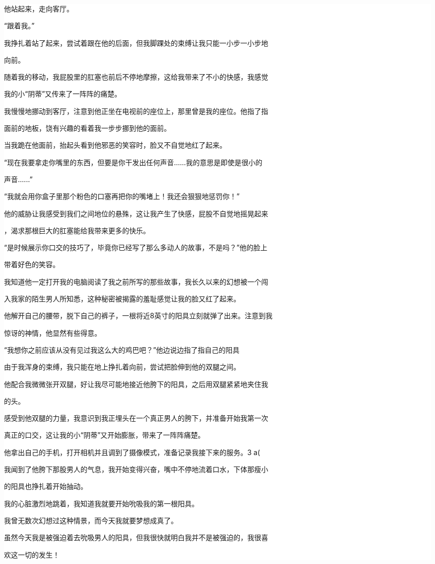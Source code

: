 他站起来，走向客厅。

“跟着我。”

我挣扎着站了起来，尝试着跟在他的后面，但我脚踝处的束缚让我只能一小步一小步地

向前。

随着我的移动，我屁股里的肛塞也前后不停地摩擦，这给我带来了不小的快感，我感觉

我的小“阴蒂”又传来了一阵阵的痛楚。

我慢慢地挪动到客厅，注意到他正坐在电视前的座位上，那里曾是我的座位。他指了指

面前的地板，饶有兴趣的看着我一步步挪到他的面前。

当我跪在他面前，抬起头看到他邪恶的笑容时，脸又不自觉地红了起来。

“现在我要拿走你嘴里的东西，但要是你干发出任何声音......我的意思是即使是很小的

声音......”

“我就会用你盒子里那个粉色的口塞再把你的嘴堵上！我还会狠狠地惩罚你！”

他的威胁让我感受到我们之间地位的悬殊，这让我产生了快感，屁股不自觉地摇晃起来

，渴求那根巨大的肛塞能给我带来更多的快乐。

“是时候展示你口交的技巧了，毕竟你已经写了那么多动人的故事，不是吗？”他的脸上

带着好色的笑容。

我知道他一定打开我的电脑阅读了我之前所写的那些故事，我长久以来的幻想被一个闯

入我家的陌生男人所知悉，这种秘密被揭露的羞耻感觉让我的脸又红了起来。

他解开自己的腰带，脱下自己的裤子，一根将近8英寸的阳具立刻就弹了出来。注意到我

惊讶的神情，他显然有些得意。

“我想你之前应该从没有见过我这么大的鸡巴吧？”他边说边指了指自己的阳具

由于我浑身的束缚，我只能在地上挣扎着向前，尝试把脸伸到他的双腿之间。

他配合我微微张开双腿，好让我尽可能地接近他胯下的阳具，之后用双腿紧紧地夹住我

的头。

感受到他双腿的力量，我意识到我正埋头在一个真正男人的胯下，并准备开始我第一次

真正的口交，这让我的小“阴蒂”又开始膨胀，带来了一阵阵痛楚。

他拿出自己的手机，打开相机并且调到了摄像模式，准备记录我接下来的服务。3 a(

我闻到了他胯下那股男人的气息，我开始变得兴奋，嘴中不停地流着口水，下体那瘦小

的阳具也挣扎着开始抽动。

我的心脏激烈地跳着，我知道我就要开始吮吸我的第一根阳具。

我曾无数次幻想过这种情景，而今天我就要梦想成真了。

虽然今天我是被强迫着去吮吸男人的阳具，但我很快就明白我并不是被强迫的，我很喜

欢这一切的发生！
